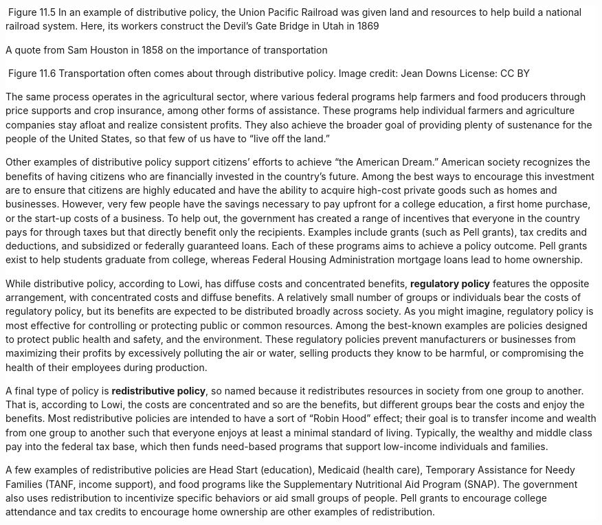 ![]()
Figure 11.5 In an example of distributive policy, the Union Pacific Railroad was given land and resources to help build a national railroad system. Here, its workers construct the Devil’s Gate Bridge in Utah in 1869

A quote from Sam Houston in 1858 on the importance of transportation

![]()
Figure 11.6 Transportation often comes about through distributive policy. Image credit: Jean Downs License: CC BY

The same process operates in the agricultural sector, where various federal programs help farmers and food producers through price supports and crop insurance, among other forms of assistance. These programs help individual farmers and agriculture companies stay afloat and realize consistent profits. They also achieve the broader goal of providing plenty of sustenance for the people of the United States, so that few of us have to “live oﬀ the land.”

Other examples of distributive policy support citizens’ eﬀorts to achieve “the American Dream.” American society recognizes the benefits of having citizens who are financially invested in the country’s future. Among the best ways to encourage this investment are to ensure that citizens are highly educated and have the ability to acquire high-cost private goods such as homes and businesses. However, very few people have the savings necessary to pay upfront for a college education, a first home purchase, or the start-up costs of a business. To help out, the government has created a range of incentives that everyone in the country pays for through taxes but that directly benefit only the recipients. Examples include grants (such as Pell grants), tax credits and deductions, and subsidized or federally guaranteed loans. Each of these programs aims to achieve a policy outcome. Pell grants exist to help students graduate from college, whereas Federal Housing Administration mortgage loans lead to home ownership.

While distributive policy, according to Lowi, has diﬀuse costs and concentrated benefits, **regulatory policy** features the opposite arrangement, with concentrated costs and diﬀuse benefits. A relatively small number of groups or individuals bear the costs of regulatory policy, but its benefits are expected to be distributed broadly across society. As you might imagine, regulatory policy is most eﬀective for controlling or protecting public or common resources. Among the best-known examples are policies designed to protect public health and safety, and the environment. These regulatory policies prevent manufacturers or businesses from maximizing their profits by excessively polluting the air or water, selling products they know to be harmful, or compromising the health of their employees during production.

A final type of policy is **redistributive policy**, so named because it redistributes resources in society from one group to another. That is, according to Lowi, the costs are concentrated and so are the benefits, but diﬀerent groups bear the costs and enjoy the benefits. Most redistributive policies are intended to have a sort of “Robin Hood” eﬀect; their goal is to transfer income and wealth from one group to another such that everyone enjoys at least a minimal standard of living. Typically, the wealthy and middle class pay into the federal tax base, which then funds need-based programs that support low-income individuals and families.

A few examples of redistributive policies are Head Start (education), Medicaid (health care), Temporary Assistance for Needy Families (TANF, income support), and food programs like the Supplementary Nutritional Aid Program (SNAP). The government also uses redistribution to incentivize specific behaviors or aid small groups of people. Pell grants to encourage college attendance and tax credits to encourage home ownership are other examples of redistribution.
